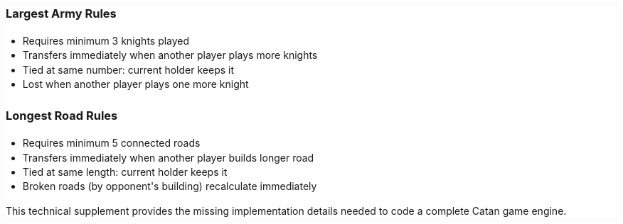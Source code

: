 ### Largest Army Rules

- Requires minimum 3 knights played
- Transfers immediately when another player plays more knights
- Tied at same number: current holder keeps it
- Lost when another player plays one more knight

### Longest Road Rules

- Requires minimum 5 connected roads
- Transfers immediately when another player builds longer road
- Tied at same length: current holder keeps it
- Broken roads (by opponent's building) recalculate immediately

This technical supplement provides the missing implementation details needed to code a complete Catan game engine.